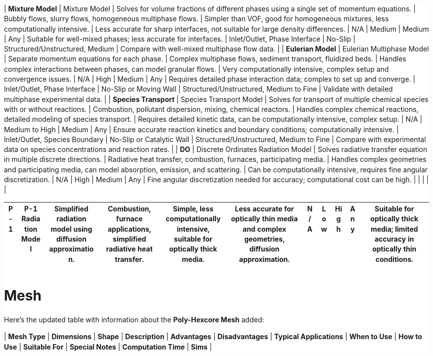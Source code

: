 | **Mixture Model**     | Mixture Model                          | Solves for volume fractions of different phases using a single set of momentum equations.       | Bubbly flows, slurry flows, homogeneous multiphase flows.                                  | Simpler than VOF, good for homogeneous mixtures, less computationally intensive.                            | Less accurate for sharp interfaces, not suitable for large density differences.           | N/A                | Medium              | Medium               | Any                       | Suitable for well-mixed phases; less accurate for interfaces.                          | Inlet/Outlet, Phase Interface             | No-Slip                   | Structured/Unstructured, Medium              | Compare with well-mixed multiphase flow data.                                   |
| **Eulerian Model**    | Eulerian Multiphase Model              | Separate momentum equations for each phase.                                                     | Complex multiphase flows, sediment transport, fluidized beds.                              | Handles complex interactions between phases, can model granular flows.                                      | Very computationally intensive, complex setup and convergence issues.                     | N/A                | High                | Medium               | Any                       | Requires detailed phase interaction data; complex to set up and converge.              | Inlet/Outlet, Phase Interface             | No-Slip or Moving Wall    | Structured/Unstructured, Medium to Fine      | Validate with detailed multiphase experimental data.                            |
| **Species Transport** | Species Transport Model                | Solves for transport of multiple chemical species with or without reactions.                    | Combustion, pollutant dispersion, mixing, chemical reactors.                               | Handles complex chemical reactions, detailed modeling of species transport.                                 | Requires detailed kinetic data, can be computationally intensive, complex setup.          | N/A                | Medium to High      | Medium               | Any                       | Ensure accurate reaction kinetics and boundary conditions; computationally intensive.  | Inlet/Outlet, Species Boundary            | No-Slip or Catalytic Wall | Structured/Unstructured, Medium to Fine      | Compare with experimental data on species concentrations and reaction rates.    |
| **DO**                | Discrete Ordinates Radiation Model     | Solves radiative transfer equation in multiple discrete directions.                             | Radiative heat transfer, combustion, furnaces, participating media.                        | Handles complex geometries and participating media, can model absorption, emission, and scattering.         | Can be computationally intensive, requires fine angular discretization.                   | N/A                | High                | Medium               | Any                       | Fine angular discretization needed for accuracy; computational cost can be high.       |                                           |                           |                                              |                                                                                 |

| **P-1** | P-1 Radiation Model                | Simplified radiation model using diffusion approximation.           | Combustion, furnace applications, simplified radiative heat transfer. | Simple, less computationally intensive, suitable for optically thick media.                         | Less accurate for optically thin media and complex geometries, diffusion approximation. | N/A | Low  | High   | Any | Suitable for optically thick media; limited accuracy in optically thin conditions. |
| ------- | ---------------------------------- | ------------------------------------------------------------------- | --------------------------------------------------------------------- | --------------------------------------------------------------------------------------------------- | --------------------------------------------------------------------------------------- | --- | ---- | ------ | --- | ---------------------------------------------------------------------------------- |

# Mesh

Here’s the updated table with information about the **Poly-Hexcore Mesh** added:

| **Mesh Type**                      | **Dimensions** | **Shape**                                           | **Description**                                              | **Advantages**                                                                      | **Disadvantages**                                                                    | **Typical Applications**                                            | **When to Use**                                                                  | **How to Use**                                                                         | **Suitable For**                                                         | **Special Notes**                                                          | **Computation Time** | **Sims**                 |